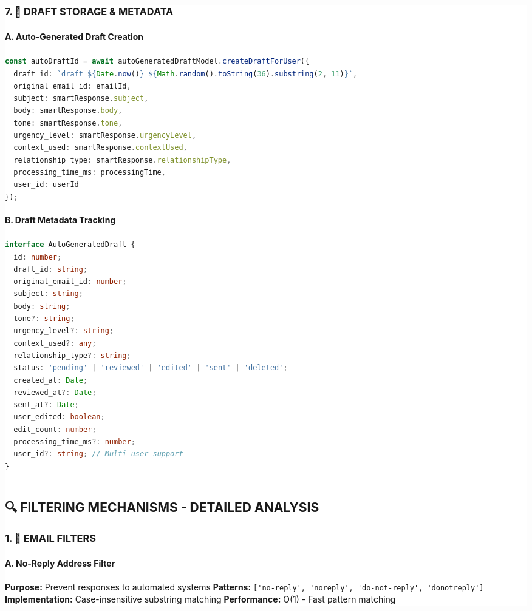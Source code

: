 
### **7. 📝 DRAFT STORAGE & METADATA**

#### **A. Auto-Generated Draft Creation**
```typescript
const autoDraftId = await autoGeneratedDraftModel.createDraftForUser({
  draft_id: `draft_${Date.now()}_${Math.random().toString(36).substring(2, 11)}`,
  original_email_id: emailId,
  subject: smartResponse.subject,
  body: smartResponse.body,
  tone: smartResponse.tone,
  urgency_level: smartResponse.urgencyLevel,
  context_used: smartResponse.contextUsed,
  relationship_type: smartResponse.relationshipType,
  processing_time_ms: processingTime,
  user_id: userId
});
```

#### **B. Draft Metadata Tracking**
```typescript
interface AutoGeneratedDraft {
  id: number;
  draft_id: string;
  original_email_id: number;
  subject: string;
  body: string;
  tone?: string;
  urgency_level?: string;
  context_used?: any;
  relationship_type?: string;
  status: 'pending' | 'reviewed' | 'edited' | 'sent' | 'deleted';
  created_at: Date;
  reviewed_at?: Date;
  sent_at?: Date;
  user_edited: boolean;
  edit_count: number;
  processing_time_ms?: number;
  user_id?: string; // Multi-user support
}
```

---

## 🔍 **FILTERING MECHANISMS - DETAILED ANALYSIS**

### **1. 📧 EMAIL FILTERS**

#### **A. No-Reply Address Filter**
**Purpose:** Prevent responses to automated systems
**Patterns:** `['no-reply', 'noreply', 'do-not-reply', 'donotreply']`
**Implementation:** Case-insensitive substring matching
**Performance:** O(1) - Fast pattern matching

